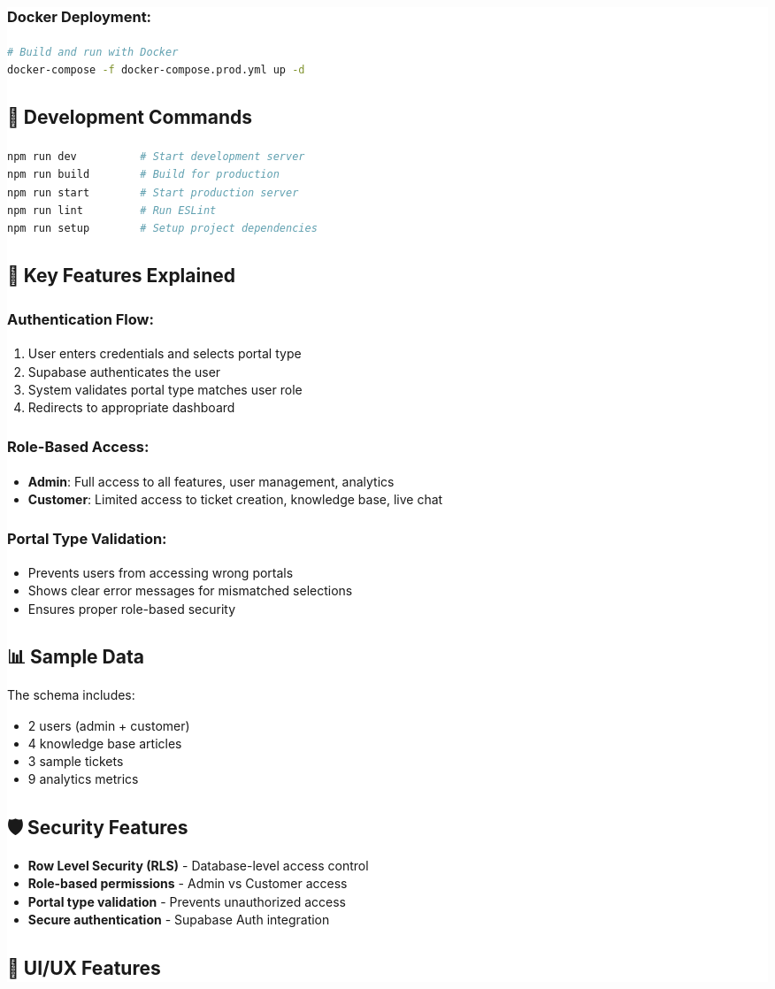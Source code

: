 ### **Docker Deployment:**
```bash
# Build and run with Docker
docker-compose -f docker-compose.prod.yml up -d
```

## 🔧 Development Commands

```bash
npm run dev          # Start development server
npm run build        # Build for production
npm run start        # Start production server
npm run lint         # Run ESLint
npm run setup        # Setup project dependencies
```

## 🎯 Key Features Explained

### **Authentication Flow:**
1. User enters credentials and selects portal type
2. Supabase authenticates the user
3. System validates portal type matches user role
4. Redirects to appropriate dashboard

### **Role-Based Access:**
- **Admin**: Full access to all features, user management, analytics
- **Customer**: Limited access to ticket creation, knowledge base, live chat

### **Portal Type Validation:**
- Prevents users from accessing wrong portals
- Shows clear error messages for mismatched selections
- Ensures proper role-based security

## 📊 Sample Data

The schema includes:
- 2 users (admin + customer)
- 4 knowledge base articles
- 3 sample tickets
- 9 analytics metrics

## 🛡️ Security Features

- **Row Level Security (RLS)** - Database-level access control
- **Role-based permissions** - Admin vs Customer access
- **Portal type validation** - Prevents unauthorized access
- **Secure authentication** - Supabase Auth integration

## 🎨 UI/UX Features
